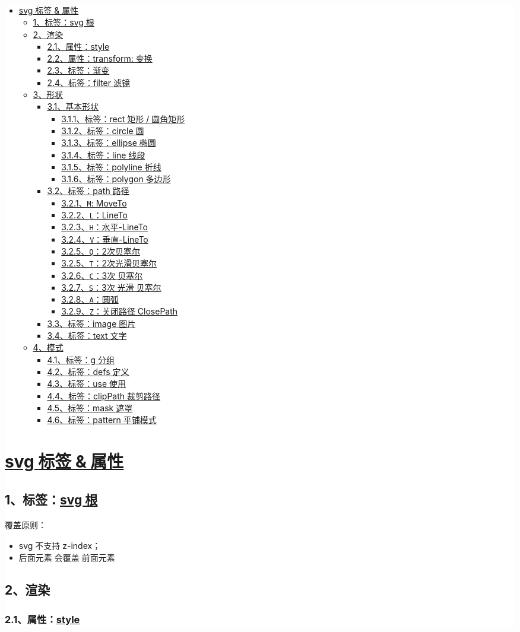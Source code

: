 - [svg 标签 & 属性](#svg-标签--属性)
  - [1、标签：svg 根](#1标签svg-根)
  - [2、渲染](#2渲染)
    - [2.1、属性：style](#21属性style)
    - [2.2、属性：transform: 变换](#22属性transform-变换)
    - [2.3、标签：渐变](#23标签渐变)
    - [2.4、标签：filter 滤镜](#24标签filter-滤镜)
  - [3、形状](#3形状)
    - [3.1、基本形状](#31基本形状)
      - [3.1.1、标签：rect 矩形 / 圆角矩形](#311标签rect-矩形--圆角矩形)
      - [3.1.2、标签：circle 圆](#312标签circle-圆)
      - [3.1.3、标签：ellipse 椭圆](#313标签ellipse-椭圆)
      - [3.1.4、标签：line 线段](#314标签line-线段)
      - [3.1.5、标签：polyline 折线](#315标签polyline-折线)
      - [3.1.6、标签：polygon 多边形](#316标签polygon-多边形)
    - [3.2、标签：path 路径](#32标签path-路径)
      - [3.2.1、`M`: MoveTo](#321m-moveto)
      - [3.2.2、`L`：LineTo](#322llineto)
      - [3.2.3、`H`：水平-LineTo](#323h水平-lineto)
      - [3.2.4、`V`：垂直-LineTo](#324v垂直-lineto)
      - [3.2.5、`Q`：2次贝塞尔](#325q2次贝塞尔)
      - [3.2.5、`T`：2次光滑贝塞尔](#325t2次光滑贝塞尔)
      - [3.2.6、`C`：3次 贝塞尔](#326c3次-贝塞尔)
      - [3.2.7、`S`：3次 光滑 贝塞尔](#327s3次-光滑-贝塞尔)
      - [3.2.8、`A`：圆弧](#328a圆弧)
      - [3.2.9、`Z`：关闭路径 ClosePath](#329z关闭路径-closepath)
    - [3.3、标签：image 图片](#33标签image-图片)
    - [3.4、标签：text 文字](#34标签text-文字)
  - [4、模式](#4模式)
    - [4.1、标签：g 分组](#41标签g-分组)
    - [4.2、标签：defs 定义](#42标签defs-定义)
    - [4.3、标签：use 使用](#43标签use-使用)
    - [4.4、标签：clipPath 裁剪路径](#44标签clippath-裁剪路径)
    - [4.5、标签：mask 遮罩](#45标签mask-遮罩)
    - [4.6、标签：pattern 平铺模式](#46标签pattern-平铺模式)
  
# [svg 标签 & 属性](https://segmentfault.com/a/1190000012071386)

## 1、标签：[svg 根](https://www.cainiaojc.com/svg/svg-element.html)

覆盖原则：

+ svg 不支持 z-index；
+ 后面元素 会覆盖 前面元素

## 2、渲染

### 2.1、属性：[style](https://www.cainiaojc.com/svg/svg-svg-and-css.html)
